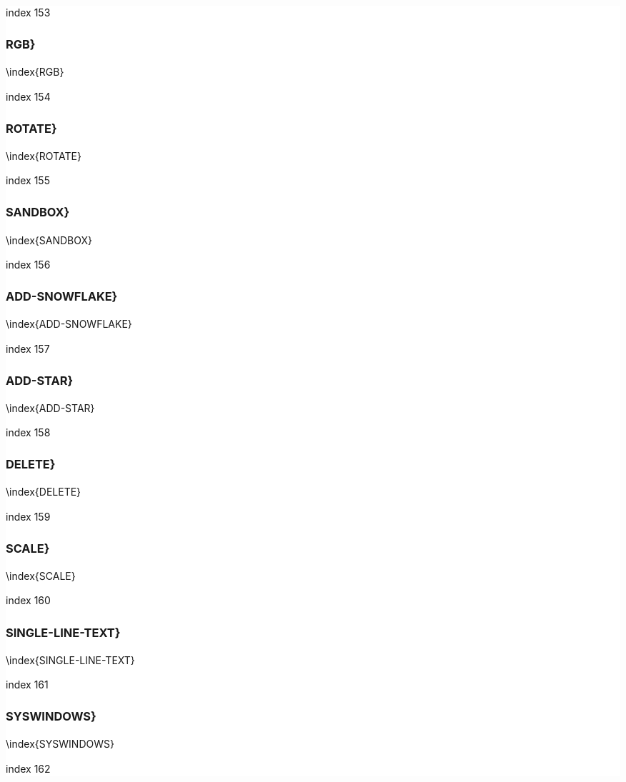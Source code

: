 index 153

### RGB}
\index{RGB}

 index 154

### ROTATE}
\index{ROTATE}

index 155

### SANDBOX}
\index{SANDBOX}

index 156

### ADD-SNOWFLAKE}
\index{ADD-SNOWFLAKE}

index 157

### ADD-STAR}
\index{ADD-STAR}

index 158

### DELETE}
\index{DELETE}

index 159

### SCALE}
\index{SCALE}

index 160

### SINGLE-LINE-TEXT}
\index{SINGLE-LINE-TEXT}

index 161

### SYSWINDOWS}
\index{SYSWINDOWS}

index 162
